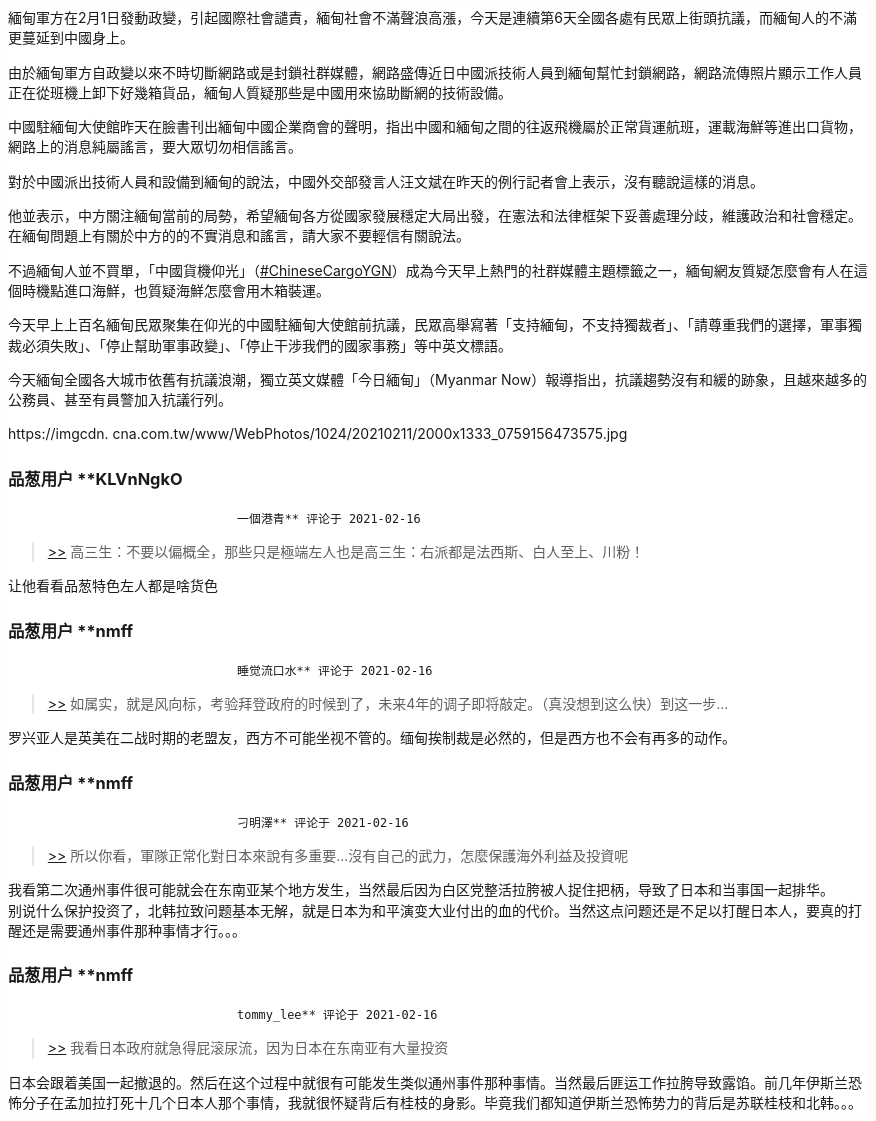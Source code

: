 緬甸軍方在2月1日發動政變，引起國際社會譴責，緬甸社會不滿聲浪高漲，今天是連續第6天全國各處有民眾上街頭抗議，而緬甸人的不滿更蔓延到中國身上。  
  
由於緬甸軍方自政變以來不時切斷網路或是封鎖社群媒體，網路盛傳近日中國派技術人員到緬甸幫忙封鎖網路，網路流傳照片顯示工作人員正在從班機上卸下好幾箱貨品，緬甸人質疑那些是中國用來協助斷網的技術設備。  
  
中國駐緬甸大使館昨天在臉書刊出緬甸中國企業商會的聲明，指出中國和緬甸之間的往返飛機屬於正常貨運航班，運載海鮮等進出口貨物，網路上的消息純屬謠言，要大眾切勿相信謠言。  
  
對於中國派出技術人員和設備到緬甸的說法，中國外交部發言人汪文斌在昨天的例行記者會上表示，沒有聽說這樣的消息。  
  
他並表示，中方關注緬甸當前的局勢，希望緬甸各方從國家發展穩定大局出發，在憲法和法律框架下妥善處理分歧，維護政治和社會穩定。在緬甸問題上有關於中方的的不實消息和謠言，請大家不要輕信有關說法。  
  
不過緬甸人並不買單，「中國貨機仰光」（[#ChineseCargoYGN]( "https://twitter.com/hashtag/ChineseCargoYGN?src=hashtag_click")）成為今天早上熱門的社群媒體主題標籤之一，緬甸網友質疑怎麼會有人在這個時機點進口海鮮，也質疑海鮮怎麼會用木箱裝運。  
  
今天早上上百名緬甸民眾聚集在仰光的中國駐緬甸大使館前抗議，民眾高舉寫著「支持緬甸，不支持獨裁者」、「請尊重我們的選擇，軍事獨裁必須失敗」、「停止幫助軍事政變」、「停止干涉我們的國家事務」等中英文標語。  
  
今天緬甸全國各大城市依舊有抗議浪潮，獨立英文媒體「今日緬甸」（Myanmar Now）報導指出，抗議趨勢沒有和緩的跡象，且越來越多的公務員、甚至有員警加入抗議行列。  
  
https://imgcdn. cna.com.tw/www/WebPhotos/1024/20210211/2000x1333\_0759156473575.jpg
        


            
### 品葱用户 **KLVnNgkO				
									一個港青** 评论于 2021-02-16
        
> [\>>]( "/video/item_id-35603#") 高三生：不要以偏概全，那些只是極端左人也是高三生：右派都是法西斯、白人至上、川粉！

  
让他看看品葱特色左人都是啥货色
        


            
### 品葱用户 **nmff				
									睡觉流口水** 评论于 2021-02-16
        
> [\>>]( "/video/item_id-35571#") 如属实，就是风向标，考验拜登政府的时候到了，未来4年的调子即将敲定。（真没想到这么快）到这一步...

  
罗兴亚人是英美在二战时期的老盟友，西方不可能坐视不管的。缅甸挨制裁是必然的，但是西方也不会有再多的动作。
        


            
### 品葱用户 **nmff				
									刁明澤** 评论于 2021-02-16
        
> [\>>]( "/video/item_id-35613#") 所以你看，軍隊正常化對日本來說有多重要...沒有自己的武力，怎麼保護海外利益及投資呢

  
我看第二次通州事件很可能就会在东南亚某个地方发生，当然最后因为白区党整活拉胯被人捉住把柄，导致了日本和当事国一起排华。  
别说什么保护投资了，北韩拉致问题基本无解，就是日本为和平演变大业付出的血的代价。当然这点问题还是不足以打醒日本人，要真的打醒还是需要通州事件那种事情才行。。。
        


            
### 品葱用户 **nmff				
									tommy_lee** 评论于 2021-02-16
        
> [\>>]( "/video/item_id-35583#") 我看日本政府就急得屁滚尿流，因为日本在东南亚有大量投资

  
日本会跟着美国一起撤退的。然后在这个过程中就很有可能发生类似通州事件那种事情。当然最后匪运工作拉胯导致露馅。前几年伊斯兰恐怖分子在孟加拉打死十几个日本人那个事情，我就很怀疑背后有桂枝的身影。毕竟我们都知道伊斯兰恐怖势力的背后是苏联桂枝和北韩。。。
        